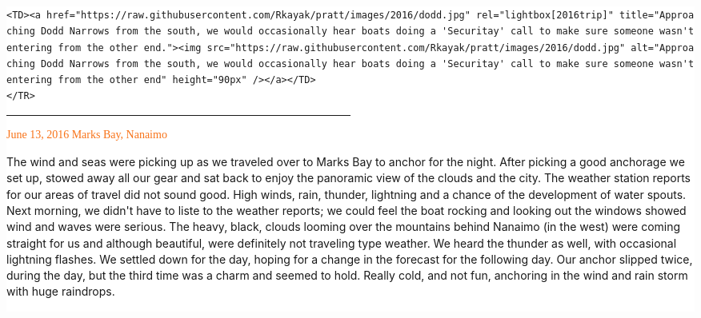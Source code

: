 	<TD><a href="https://raw.githubusercontent.com/Rkayak/pratt/images/2016/dodd.jpg" rel="lightbox[2016trip]" title="Approaching Dodd Narrows from the south, we would occasionally hear boats doing a 'Securitay' call to make sure someone wasn't entering from the other end."><img src="https://raw.githubusercontent.com/Rkayak/pratt/images/2016/dodd.jpg" alt="Approaching Dodd Narrows from the south, we would occasionally hear boats doing a 'Securitay' call to make sure someone wasn't entering from the other end" height="90px" /></a></TD>
	</TR>
</table>

<hr align="center" width="50%" />

<p style="font-family: Rockwell Extra Bold"><FONT COLOR="#F87217">June 13, 2016 Marks Bay, Nanaimo</FONT></p>
The wind and seas were picking up as we traveled over to Marks Bay to anchor for the night. After picking a good anchorage we set up, stowed away
all our gear and sat back to enjoy the panoramic view of the clouds and the city.  The weather station reports for our areas of travel did not
sound good.  High winds, rain, thunder, lightning and a chance of the development of water spouts. Next morning, we didn't have to liste to the
weather reports; we could feel the boat rocking and looking out the windows showed wind and waves were serious.  The heavy, black, clouds looming
over the mountains behind Nanaimo (in the west) were coming straight for us and although beautiful, were definitely not traveling type weather.
 We heard the thunder as well, with occasional lightning flashes.  We settled down for the day, hoping for a change in the forecast for the following
 day.  Our anchor slipped twice, during the day, but the third time was a charm and seemed to hold.  Really cold, and not fun, anchoring in the wind
 and rain storm with huge raindrops.
 	<table cellpadding="2px">
	<TR>